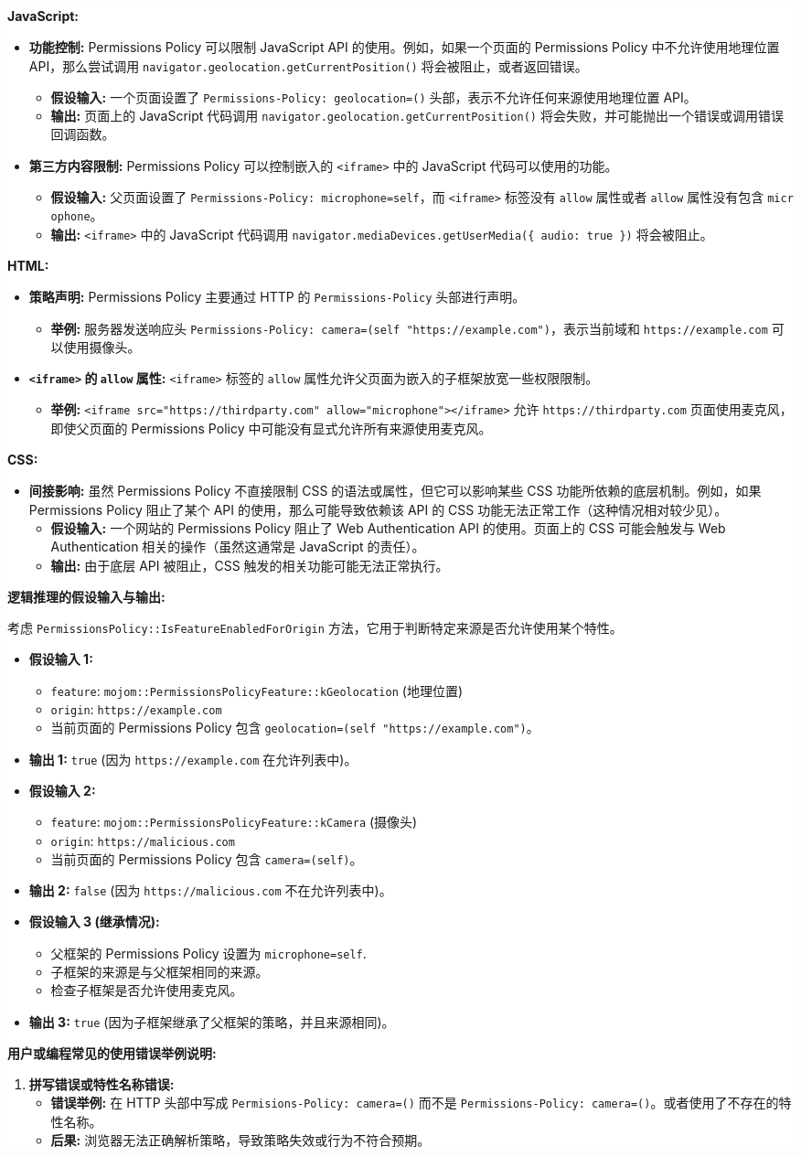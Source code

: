 **JavaScript:**

* **功能控制:** Permissions Policy 可以限制 JavaScript API 的使用。例如，如果一个页面的 Permissions Policy 中不允许使用地理位置 API，那么尝试调用 `navigator.geolocation.getCurrentPosition()` 将会被阻止，或者返回错误。
   * **假设输入:**  一个页面设置了 `Permissions-Policy: geolocation=()` 头部，表示不允许任何来源使用地理位置 API。
   * **输出:**  页面上的 JavaScript 代码调用 `navigator.geolocation.getCurrentPosition()` 将会失败，并可能抛出一个错误或调用错误回调函数。

* **第三方内容限制:**  Permissions Policy 可以控制嵌入的 `<iframe>` 中的 JavaScript 代码可以使用的功能。
   * **假设输入:**  父页面设置了 `Permissions-Policy: microphone=self`，而 `<iframe>` 标签没有 `allow` 属性或者 `allow` 属性没有包含 `microphone`。
   * **输出:**  `<iframe>` 中的 JavaScript 代码调用 `navigator.mediaDevices.getUserMedia({ audio: true })` 将会被阻止。

**HTML:**

* **策略声明:** Permissions Policy 主要通过 HTTP 的 `Permissions-Policy` 头部进行声明。
   * **举例:**  服务器发送响应头 `Permissions-Policy: camera=(self "https://example.com")`，表示当前域和 `https://example.com` 可以使用摄像头。

* **`<iframe>` 的 `allow` 属性:**  `<iframe>` 标签的 `allow` 属性允许父页面为嵌入的子框架放宽一些权限限制。
   * **举例:**  `<iframe src="https://thirdparty.com" allow="microphone"></iframe>`  允许 `https://thirdparty.com` 页面使用麦克风，即使父页面的 Permissions Policy 中可能没有显式允许所有来源使用麦克风。

**CSS:**

* **间接影响:**  虽然 Permissions Policy 不直接限制 CSS 的语法或属性，但它可以影响某些 CSS 功能所依赖的底层机制。例如，如果 Permissions Policy 阻止了某个 API 的使用，那么可能导致依赖该 API 的 CSS 功能无法正常工作（这种情况相对较少见）。
   * **假设输入:**  一个网站的 Permissions Policy 阻止了 Web Authentication API 的使用。页面上的 CSS 可能会触发与 Web Authentication 相关的操作（虽然这通常是 JavaScript 的责任）。
   * **输出:**  由于底层 API 被阻止，CSS 触发的相关功能可能无法正常执行。

**逻辑推理的假设输入与输出:**

考虑 `PermissionsPolicy::IsFeatureEnabledForOrigin` 方法，它用于判断特定来源是否允许使用某个特性。

* **假设输入 1:**
    * `feature`: `mojom::PermissionsPolicyFeature::kGeolocation` (地理位置)
    * `origin`: `https://example.com`
    * 当前页面的 Permissions Policy 包含 `geolocation=(self "https://example.com")`。
* **输出 1:** `true` (因为 `https://example.com` 在允许列表中)。

* **假设输入 2:**
    * `feature`: `mojom::PermissionsPolicyFeature::kCamera` (摄像头)
    * `origin`: `https://malicious.com`
    * 当前页面的 Permissions Policy 包含 `camera=(self)`。
* **输出 2:** `false` (因为 `https://malicious.com` 不在允许列表中)。

* **假设输入 3 (继承情况):**
    * 父框架的 Permissions Policy 设置为 `microphone=self`.
    * 子框架的来源是与父框架相同的来源。
    * 检查子框架是否允许使用麦克风。
* **输出 3:** `true` (因为子框架继承了父框架的策略，并且来源相同)。

**用户或编程常见的使用错误举例说明:**

1. **拼写错误或特性名称错误:**
   * **错误举例:**  在 HTTP 头部中写成 `Permisions-Policy: camera=()` 而不是 `Permissions-Policy: camera=()`。或者使用了不存在的特性名称。
   * **后果:**  浏览器无法正确解析策略，导致策略失效或行为不符合预期。
